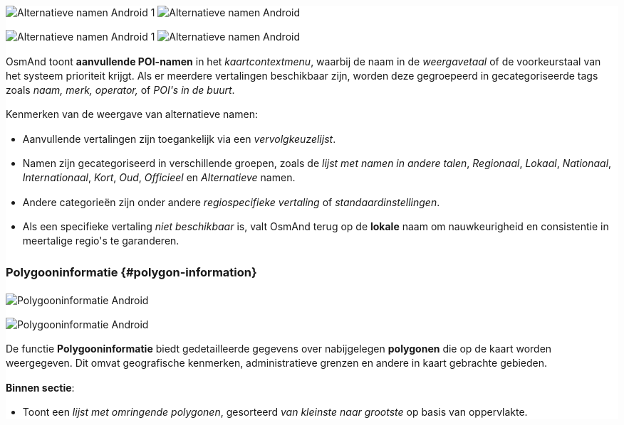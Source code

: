 <Tabs groupId="operating-systems" queryString="current-os">

<TabItem value="android" label="Android">

![Alternatieve namen Android 1](@site/static/img/map/alternative_names_andr_1.png) ![Alternatieve namen Android](@site/static/img/map/alternative_names_andr.png)

</TabItem>

<TabItem value="ios" label="iOS">

![Alternatieve namen Android 1](@site/static/img/map/alternative_names_1_ios.png) ![Alternatieve namen Android](@site/static/img/map/alternative_names_2_ios.png)

</TabItem>

</Tabs>

OsmAnd toont **aanvullende POI-namen** in het *kaartcontextmenu*, waarbij de naam in de *weergavetaal* of de voorkeurstaal van het systeem prioriteit krijgt. Als er meerdere vertalingen beschikbaar zijn, worden deze gegroepeerd in gecategoriseerde tags zoals *naam, merk, operator,* of *POI's in de buurt*.

Kenmerken van de weergave van alternatieve namen:

- Aanvullende vertalingen zijn toegankelijk via een *vervolgkeuzelijst*.

- Namen zijn gecategoriseerd in verschillende groepen, zoals de *lijst met namen in andere talen*, *Regionaal*, *Lokaal*, *Nationaal*, *Internationaal*, *Kort*, *Oud*, *Officieel* en *Alternatieve* namen.

- Andere categorieën zijn onder andere *regiospecifieke vertaling* of *standaardinstellingen*.

- Als een specifieke vertaling *niet beschikbaar* is, valt OsmAnd terug op de **lokale** naam om nauwkeurigheid en consistentie in meertalige regio's te garanderen.


### Polygooninformatie {#polygon-information}

<Tabs groupId="operating-systems" queryString="current-os">

<TabItem value="android" label="Android">

![Polygooninformatie Android](@site/static/img/map/polygon_information_andr.png)

</TabItem>

<TabItem value="ios" label="iOS">

![Polygooninformatie Android](@site/static/img/map/polygon_information_ios.png)

</TabItem>

</Tabs>

De functie **Polygooninformatie** biedt gedetailleerde gegevens over nabijgelegen **polygonen** die op de kaart worden weergegeven. Dit omvat geografische kenmerken, administratieve grenzen en andere in kaart gebrachte gebieden.

**Binnen sectie**:

- Toont een *lijst met omringende polygonen*, gesorteerd *van kleinste naar grootste* op basis van oppervlakte.
